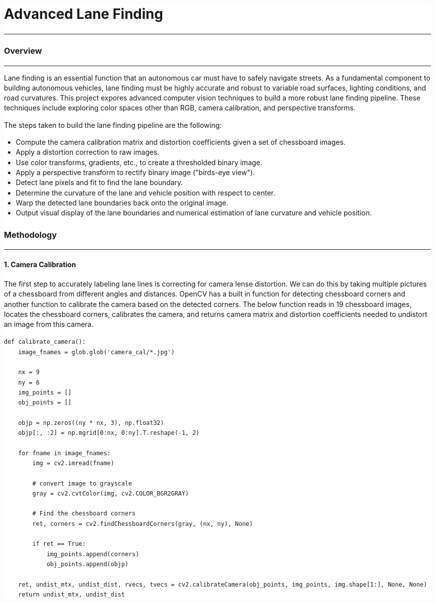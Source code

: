 # Advanced Lane Finding
---

### **Overview**
---
Lane finding is an essential function that an autonomous car must have to safely navigate streets. As a fundamental component to building autonomous vehicles, lane finding must be highly accurate and robust to variable road surfaces, lighting conditions, and road curvatures. This project expores advanced computer vision techniques to build a more robust lane finding pipeline. These techniques include exploring color spaces other than RGB, camera calibration, and perspective transforms. 

The steps taken to build the lane finding pipeline are the following:

* Compute the camera calibration matrix and distortion coefficients given a set of chessboard images.
* Apply a distortion correction to raw images.
* Use color transforms, gradients, etc., to create a thresholded binary image.
* Apply a perspective transform to rectify binary image ("birds-eye view").
* Detect lane pixels and fit to find the lane boundary.
* Determine the curvature of the lane and vehicle position with respect to center.
* Warp the detected lane boundaries back onto the original image.
* Output visual display of the lane boundaries and numerical estimation of lane curvature and vehicle position.

[//]: # (Image References)
[calibration]: ./examples/calibration.png "Calibration Image"
[top_down]: ./examples/top_down.png "Perspective Transform Image"
[binary]: ./examples/binary.png "Binary Image"
[sliding_window]: ./examples/sliding_window.png "Sliding Window Lane Detection"
[line_region]: ./examples/line_region.png "Line Region Lane Detection"
[output]: ./examples/output.png "Output Image"

### **Methodology**
---
#### 1. Camera Calibration
The first step to accurately labeling lane lines is correcting for camera lense distortion. We can do this by taking multiple pictures of a chessboard from different angles and distances. OpenCV has a built in function for detecting chessboard corners and another function to calibrate the camera based on the detected corners. The below function reads in 19 chessboard images, locates the chessboard corners, calibrates the camera, and returns camera matrix and distortion coefficients needed to undistort an image from this camera. 
```
def calibrate_camera():
    image_fnames = glob.glob('camera_cal/*.jpg')

    nx = 9
    ny = 6
    img_points = []
    obj_points = []

    objp = np.zeros((ny * nx, 3), np.float32)
    objp[:, :2] = np.mgrid[0:nx, 0:ny].T.reshape(-1, 2)

    for fname in image_fnames:
        img = cv2.imread(fname)

        # convert image to grayscale
        gray = cv2.cvtColor(img, cv2.COLOR_BGR2GRAY)

        # Find the chessboard corners
        ret, corners = cv2.findChessboardCorners(gray, (nx, ny), None)

        if ret == True:
            img_points.append(corners)
            obj_points.append(objp)

    ret, undist_mtx, undist_dist, rvecs, tvecs = cv2.calibrateCamera(obj_points, img_points, img.shape[1:], None, None)
    return undist_mtx, undist_dist
```